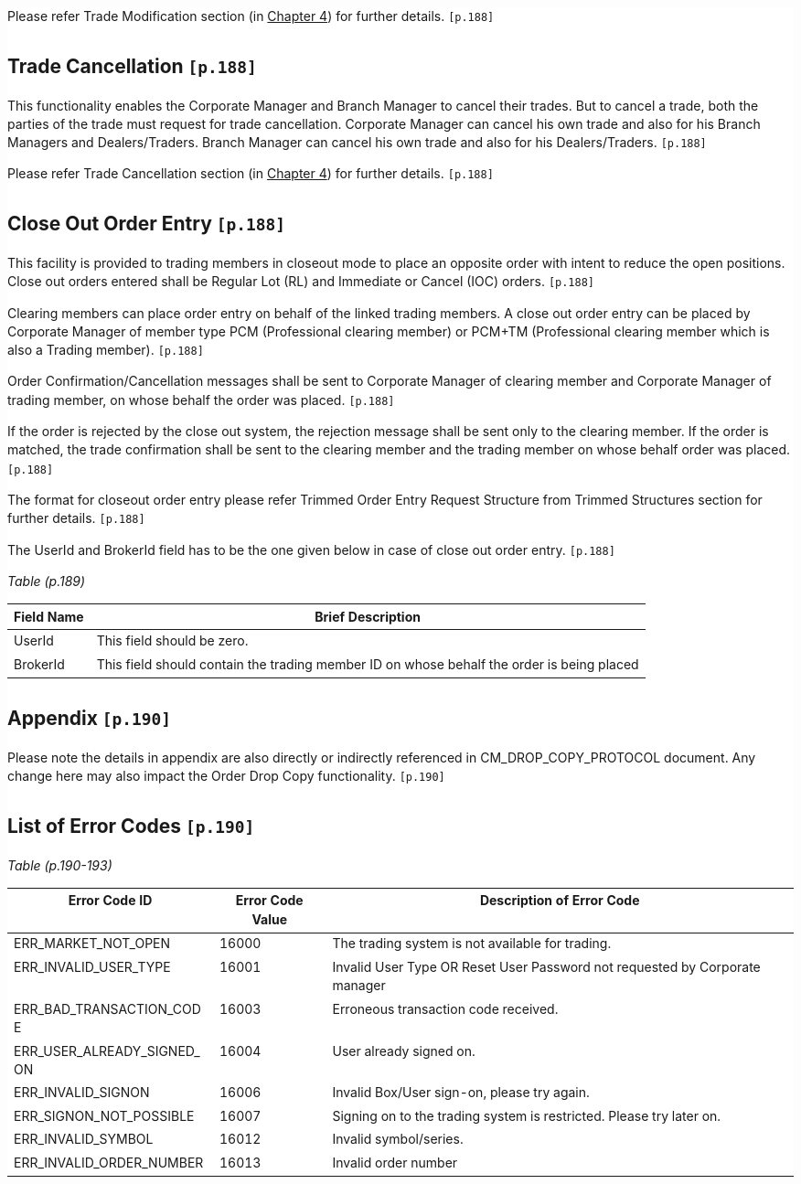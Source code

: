 Please refer Trade Modification section (in [Chapter 4](#chapter-4)) for further details. `[p.188]`

## Trade Cancellation `[p.188]`

This functionality enables the Corporate Manager and Branch Manager to cancel their trades. But to cancel a trade, both the parties of the trade must request for trade cancellation. Corporate Manager can cancel his own trade and also for his Branch Managers and Dealers/Traders. Branch Manager can cancel his own trade and also for his Dealers/Traders. `[p.188]`

Please refer Trade Cancellation section (in [Chapter 4](#chapter-4)) for further details. `[p.188]`

## Close Out Order Entry `[p.188]`

This facility is provided to trading members in closeout mode to place an opposite order with intent  to  reduce  the  open  positions.  Close  out  orders  entered  shall  be  Regular  Lot  (RL)  and Immediate or Cancel (IOC) orders. `[p.188]`

Clearing members can place order entry on behalf of the linked trading members. A close out order entry can be placed by Corporate Manager of member type PCM (Professional clearing member) or PCM+TM (Professional clearing member which is also a Trading member). `[p.188]`

Order  Confirmation/Cancellation  messages  shall  be  sent  to  Corporate  Manager  of  clearing member and Corporate Manager of trading member, on whose behalf the order was placed. `[p.188]`

If the order is rejected by the close out system, the rejection message shall be sent only to the clearing member.  If the order is matched, the trade confirmation shall be sent to the clearing member and the trading member on whose behalf order was placed. `[p.188]`

The format for closeout order entry please refer Trimmed Order Entry Request Structure from Trimmed Structures section for further details. `[p.188]`

The UserId and BrokerId field has to be the one given below in case of close out order entry. `[p.188]`

*Table (p.189)*

| Field Name | Brief Description |
| --- | --- |
| UserId | This field should be zero. |
| BrokerId | This field should contain the trading member ID on whose behalf the order is being placed |

## Appendix `[p.190]`

Please note the details in appendix are also directly or indirectly referenced in CM_DROP_COPY_PROTOCOL document. Any change here may also impact the Order Drop Copy functionality. `[p.190]`

## List of Error Codes `[p.190]`

*Table (p.190-193)*

| Error Code ID | Error Code Value | Description of Error Code |
| --- | --- | --- |
| ERR_MARKET_NOT_OPEN | 16000 | The trading system is not available for trading. |
| ERR_INVALID_USER_TYPE | 16001 | Invalid User Type OR Reset User Password not requested by Corporate manager |
| ERR_BAD_TRANSACTION_CODE | 16003 | Erroneous transaction code received. |
| ERR_USER_ALREADY_SIGNED_ON | 16004 | User already signed on. |
| ERR_INVALID_SIGNON | 16006 | Invalid Box/User sign-on, please try again. |
| ERR_SIGNON_NOT_POSSIBLE | 16007 | Signing on to the trading system is restricted. Please try later on. |
| ERR_INVALID_SYMBOL | 16012 | Invalid symbol/series. |
| ERR_INVALID_ORDER_NUMBER | 16013 | Invalid order number |